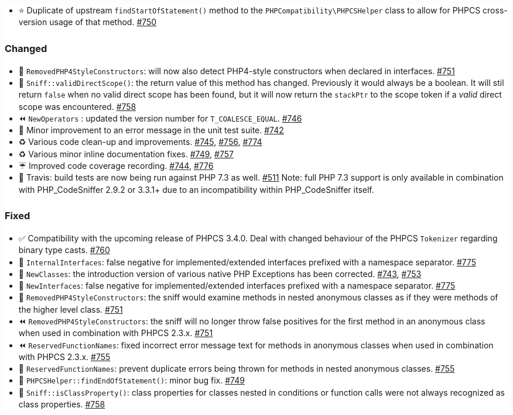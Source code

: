 - :star: Duplicate of upstream `findStartOfStatement()` method to the `PHPCompatibility\PHPCSHelper` class to allow for PHPCS cross-version usage of that method. [#750](https://github.com/PHPCompatibility/PHPCompatibility/pull/750)

### Changed
- :pushpin: `RemovedPHP4StyleConstructors`: will now also detect PHP4-style constructors when declared in interfaces. [#751](https://github.com/PHPCompatibility/PHPCompatibility/pull/751)
- :pushpin: `Sniff::validDirectScope()`: the return value of this method has changed. Previously it would always be a boolean. It will stil return `false` when no valid direct scope has been found, but it will now return the `stackPtr` to the scope token if a _valid_ direct scope was encountered. [#758](https://github.com/PHPCompatibility/PHPCompatibility/pull/758)
- :rewind: `NewOperators` : updated the version number for `T_COALESCE_EQUAL`. [#746](https://github.com/PHPCompatibility/PHPCompatibility/pull/746)
- :pencil: Minor improvement to an error message in the unit test suite. [#742](https://github.com/PHPCompatibility/PHPCompatibility/pull/742)
- :recycle: Various code clean-up and improvements. [#745](https://github.com/PHPCompatibility/PHPCompatibility/pull/745), [#756](https://github.com/PHPCompatibility/PHPCompatibility/pull/756), [#774](https://github.com/PHPCompatibility/PHPCompatibility/pull/774)
- :recycle: Various minor inline documentation fixes. [#749](https://github.com/PHPCompatibility/PHPCompatibility/pull/749), [#757](https://github.com/PHPCompatibility/PHPCompatibility/pull/757)
- :umbrella: Improved code coverage recording. [#744](https://github.com/PHPCompatibility/PHPCompatibility/pull/744), [#776](https://github.com/PHPCompatibility/PHPCompatibility/pull/776)
- :green_heart: Travis: build tests are now being run against PHP 7.3 as well. [#511](https://github.com/wimg/PHPCompatibility/pull/511)
    Note: full PHP 7.3 support is only available in combination with PHP_CodeSniffer 2.9.2 or 3.3.1+ due to an incompatibility within PHP_CodeSniffer itself.

### Fixed
- :white_check_mark: Compatibility with the upcoming release of PHPCS 3.4.0. Deal with changed behaviour of the PHPCS `Tokenizer` regarding binary type casts. [#760](https://github.com/PHPCompatibility/PHPCompatibility/pull/760)
- :bug: `InternalInterfaces`: false negative for implemented/extended interfaces prefixed with a namespace separator. [#775](https://github.com/PHPCompatibility/PHPCompatibility/pull/775)
- :bug: `NewClasses`: the introduction version of various native PHP Exceptions has been corrected. [#743](https://github.com/PHPCompatibility/PHPCompatibility/pull/743), [#753](https://github.com/PHPCompatibility/PHPCompatibility/pull/753)
- :bug: `NewInterfaces`: false negative for implemented/extended interfaces prefixed with a namespace separator. [#775](https://github.com/PHPCompatibility/PHPCompatibility/pull/775)
- :bug: `RemovedPHP4StyleConstructors`: the sniff would examine methods in nested anonymous classes as if they were methods of the higher level class. [#751](https://github.com/PHPCompatibility/PHPCompatibility/pull/751)
- :rewind: `RemovedPHP4StyleConstructors`: the sniff will no longer throw false positives for the first method in an anonymous class when used in combination with PHPCS 2.3.x. [#751](https://github.com/PHPCompatibility/PHPCompatibility/pull/751)
- :rewind: `ReservedFunctionNames`: fixed incorrect error message text for methods in anonymous classes when used in combination with PHPCS 2.3.x. [#755](https://github.com/PHPCompatibility/PHPCompatibility/pull/755)
- :bug: `ReservedFunctionNames`: prevent duplicate errors being thrown for methods in nested anonymous classes. [#755](https://github.com/PHPCompatibility/PHPCompatibility/pull/755)
- :bug: `PHPCSHelper::findEndOfStatement()`: minor bug fix. [#749](https://github.com/PHPCompatibility/PHPCompatibility/pull/749)
- :bug: `Sniff::isClassProperty()`: class properties for classes nested in conditions or function calls were not always recognized as class properties. [#758](https://github.com/PHPCompatibility/PHPCompatibility/pull/758)
